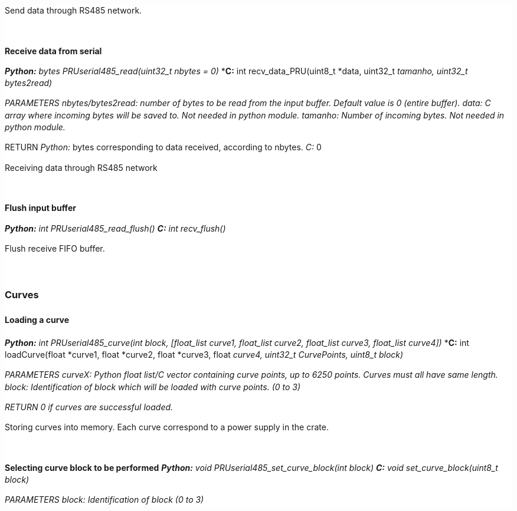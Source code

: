 Send data through RS485 network.

 <br />

**Receive data from serial**

***Python:** bytes PRUserial485_read(uint32_t nbytes = 0)*
***C:**  int recv_data_PRU(uint8_t *data, uint32_t *tamanho, uint32_t bytes2read)*
 
*PARAMETERS*
*nbytes/bytes2read: number of bytes to be read from the input buffer. Default value is 0 (entire buffer).*
*data: C array where incoming bytes will be saved to. Not needed in python module.*
*tamanho: Number of incoming bytes. Not needed in python module.*
 
RETURN
*Python:* bytes corresponding to data received, according to nbytes.
*C:*  0

Receiving data through RS485 network

<br />

**Flush input buffer**

***Python:** int PRUserial485_read_flush()*
***C:**  int recv_flush()*

Flush receive FIFO buffer.

<br />

### Curves

####  Loading a curve 

***Python:** int PRUserial485_curve(int block, [float_list curve1, float_list curve2, float_list curve3, float_list curve4])*
***C:**  int loadCurve(float *curve1, float *curve2, float *curve3, float *curve4, uint32_t CurvePoints, uint8_t block)*
 
*PARAMETERS*
*curveX: Python float list/C vector containing curve points, up to 6250 points. Curves must all have same length.*
*block: Identification of block which will be loaded with curve points. (0 to 3)*
 
*RETURN*
*0 if curves are successful loaded.*

Storing curves into memory. Each curve correspond to a power supply in the crate.   

<br />

**Selecting curve block to be performed**
***Python:** void PRUserial485_set_curve_block(int block)*
***C:** void set_curve_block(uint8_t block)*

*PARAMETERS*
*block: Identification of block (0 to 3)*
